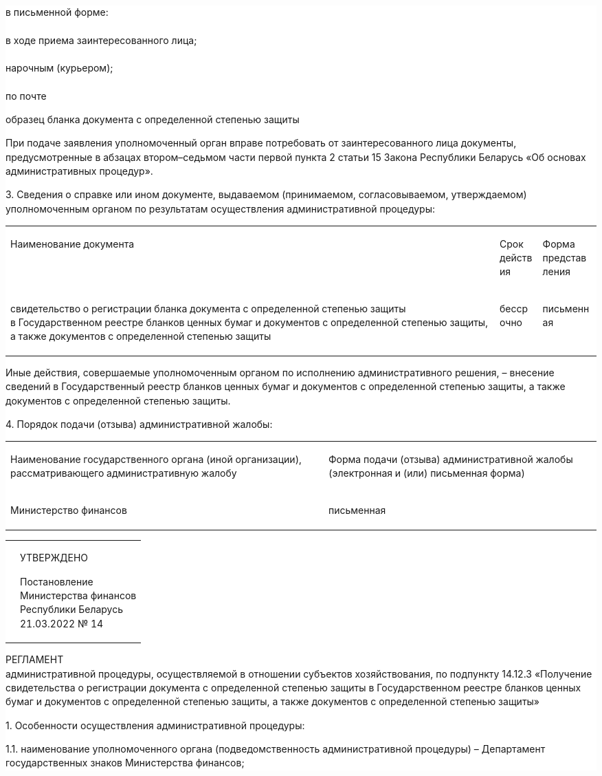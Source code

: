 <td><p>в письменной форме:<br><br>в ходе приема заинтересованного лица;<br><br>нарочным (курьером);<br><br>по почте</p></td>
</tr>
<tr>
<td><p>образец бланка документа с определенной степенью защиты</p></td>
<td><p></p></td>
</tr>
</table>
<p></p>
<p>При подаче заявления уполномоченный орган вправе потребовать от заинтересованного лица документы, предусмотренные в абзацах втором–седьмом части первой пункта 2 статьи 15 Закона Республики Беларусь «Об основах административных процедур».</p>
<p>3. Сведения о справке или ином документе, выдаваемом (принимаемом, согласовываемом, утверждаемом) уполномоченным органом по результатам осуществления административной процедуры:</p>
<p></p>
<table>
<tr>
<td><p>Наименование документа</p></td>
<td><p>Срок действия</p></td>
<td><p>Форма представления</p></td>
</tr>
<tr>
<td><p>свидетельство о регистрации бланка документа с определенной степенью защиты в Государственном реестре бланков ценных бумаг и документов с определенной степенью защиты, а также документов с определенной степенью защиты</p></td>
<td><p>бессрочно</p></td>
<td><p>письменная</p></td>
</tr>
</table>
<p></p>
<p>Иные действия, совершаемые уполномоченным органом по исполнению административного решения, – внесение сведений в Государственный реестр бланков ценных бумаг и документов с определенной степенью защиты, а также документов с определенной степенью защиты.</p>
<p>4. Порядок подачи (отзыва) административной жалобы:</p>
<p></p>
<table>
<tr>
<td><p>Наименование государственного органа (иной организации), рассматривающего административную жалобу</p></td>
<td><p>Форма подачи (отзыва) административной жалобы (электронная и (или) письменная форма)</p></td>
</tr>
<tr>
<td><p>Министерство финансов </p></td>
<td><p>письменная</p></td>
</tr>
</table>
<p></p>
<table><tr>
<td><p></p></td>
<td>
<p>УТВЕРЖДЕНО</p>
<p>Постановление<br>Министерства финансов<br>Республики Беларусь<br>21.03.2022 № 14</p>
</td>
</tr></table>
<p>РЕГЛАМЕНТ<br>административной процедуры, осуществляемой в отношении субъектов хозяйствования, по подпункту 14.12.3 «Получение свидетельства о регистрации документа с определенной степенью защиты в Государственном реестре бланков ценных бумаг и документов с определенной степенью защиты, а также документов с определенной степенью защиты»</p>
<p>1. Особенности осуществления административной процедуры:</p>
<p>1.1. наименование уполномоченного органа (подведомственность административной процедуры) – Департамент государственных знаков Министерства финансов;</p>